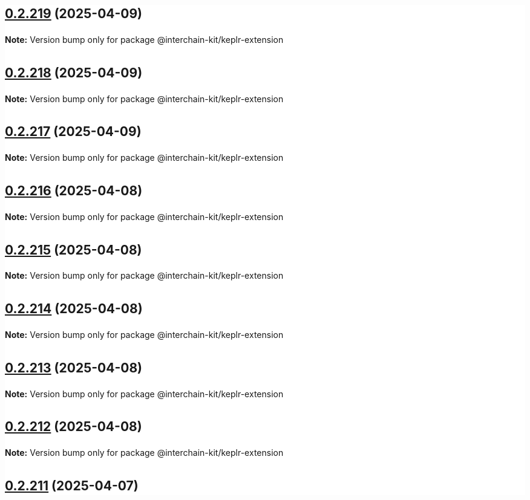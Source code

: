 ## [0.2.219](https://github.com/interchain-kit/interchain-kit/compare/@interchain-kit/keplr-extension@0.2.218...@interchain-kit/keplr-extension@0.2.219) (2025-04-09)

**Note:** Version bump only for package @interchain-kit/keplr-extension

## [0.2.218](https://github.com/interchain-kit/interchain-kit/compare/@interchain-kit/keplr-extension@0.2.217...@interchain-kit/keplr-extension@0.2.218) (2025-04-09)

**Note:** Version bump only for package @interchain-kit/keplr-extension

## [0.2.217](https://github.com/interchain-kit/interchain-kit/compare/@interchain-kit/keplr-extension@0.2.216...@interchain-kit/keplr-extension@0.2.217) (2025-04-09)

**Note:** Version bump only for package @interchain-kit/keplr-extension

## [0.2.216](https://github.com/interchain-kit/interchain-kit/compare/@interchain-kit/keplr-extension@0.2.215...@interchain-kit/keplr-extension@0.2.216) (2025-04-08)

**Note:** Version bump only for package @interchain-kit/keplr-extension

## [0.2.215](https://github.com/interchain-kit/interchain-kit/compare/@interchain-kit/keplr-extension@0.2.214...@interchain-kit/keplr-extension@0.2.215) (2025-04-08)

**Note:** Version bump only for package @interchain-kit/keplr-extension

## [0.2.214](https://github.com/interchain-kit/interchain-kit/compare/@interchain-kit/keplr-extension@0.2.213...@interchain-kit/keplr-extension@0.2.214) (2025-04-08)

**Note:** Version bump only for package @interchain-kit/keplr-extension

## [0.2.213](https://github.com/interchain-kit/interchain-kit/compare/@interchain-kit/keplr-extension@0.2.212...@interchain-kit/keplr-extension@0.2.213) (2025-04-08)

**Note:** Version bump only for package @interchain-kit/keplr-extension

## [0.2.212](https://github.com/interchain-kit/interchain-kit/compare/@interchain-kit/keplr-extension@0.2.211...@interchain-kit/keplr-extension@0.2.212) (2025-04-08)

**Note:** Version bump only for package @interchain-kit/keplr-extension

## [0.2.211](https://github.com/interchain-kit/interchain-kit/compare/@interchain-kit/keplr-extension@0.2.208...@interchain-kit/keplr-extension@0.2.211) (2025-04-07)
